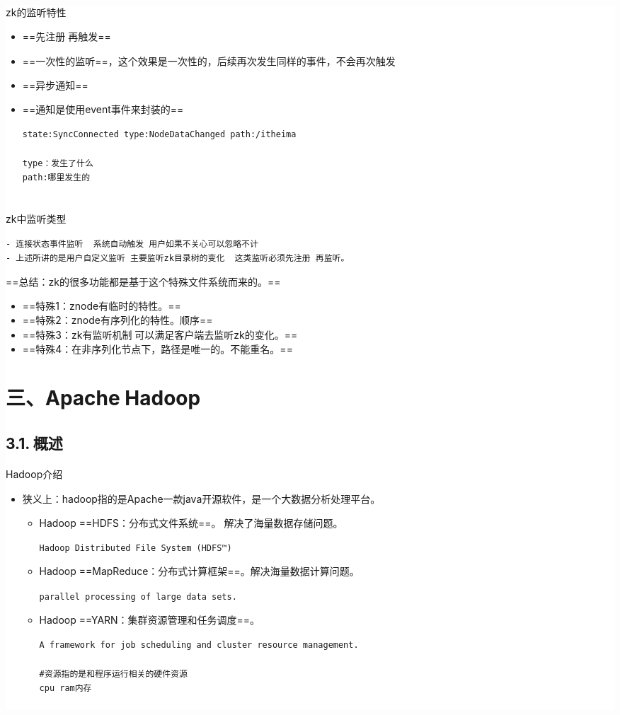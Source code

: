 zk的监听特性

- ==先注册 再触发==

- ==一次性的监听==，这个效果是一次性的，后续再次发生同样的事件，不会再次触发

- ==异步通知==

- ==通知是使用event事件来封装的==

  ```
  state:SyncConnected type:NodeDataChanged path:/itheima
  
  type：发生了什么
  path:哪里发生的
  ```
  

# 

zk中监听类型

    - 连接状态事件监听  系统自动触发 用户如果不关心可以忽略不计
    - 上述所讲的是用户自定义监听 主要监听zk目录树的变化  这类监听必须先注册 再监听。

==总结：zk的很多功能都是基于这个特殊文件系统而来的。==

- ==特殊1：znode有临时的特性。==
- ==特殊2：znode有序列化的特性。顺序==
- ==特殊3：zk有监听机制 可以满足客户端去监听zk的变化。==
- ==特殊4：在非序列化节点下，路径是唯一的。不能重名。==



# 三、Apache Hadoop

## 3.1. 概述

Hadoop介绍

- 狭义上：hadoop指的是Apache一款java开源软件，是一个大数据分析处理平台。

  - Hadoop ==HDFS：分布式文件系统==。 解决了海量数据存储问题。

    ```
    Hadoop Distributed File System (HDFS™)
    ```

  - Hadoop ==MapReduce：分布式计算框架==。解决海量数据计算问题。

    ```
    parallel processing of large data sets.
    ```

  - Hadoop ==YARN：集群资源管理和任务调度==。

    ```shell
    A framework for job scheduling and cluster resource management.
    
    #资源指的是和程序运行相关的硬件资源
    cpu ram内存
    